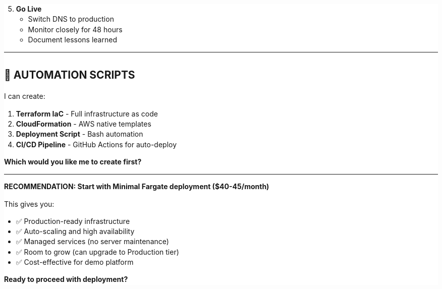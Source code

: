 5. **Go Live**
   - Switch DNS to production
   - Monitor closely for 48 hours
   - Document lessons learned

---

## 🔧 AUTOMATION SCRIPTS

I can create:
1. **Terraform IaC** - Full infrastructure as code
2. **CloudFormation** - AWS native templates
3. **Deployment Script** - Bash automation
4. **CI/CD Pipeline** - GitHub Actions for auto-deploy

**Which would you like me to create first?**

---

**RECOMMENDATION: Start with Minimal Fargate deployment ($40-45/month)**

This gives you:
- ✅ Production-ready infrastructure
- ✅ Auto-scaling and high availability
- ✅ Managed services (no server maintenance)
- ✅ Room to grow (can upgrade to Production tier)
- ✅ Cost-effective for demo platform

**Ready to proceed with deployment?**
